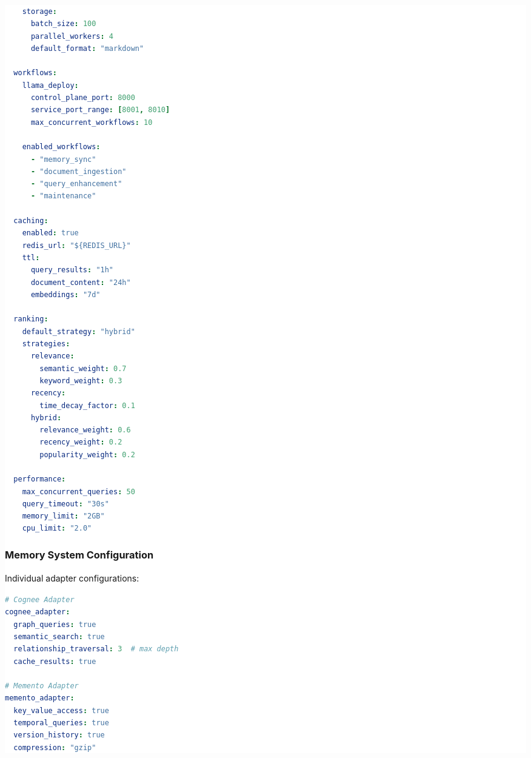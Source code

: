 ```yaml
    storage:
      batch_size: 100
      parallel_workers: 4
      default_format: "markdown"

  workflows:
    llama_deploy:
      control_plane_port: 8000
      service_port_range: [8001, 8010]
      max_concurrent_workflows: 10
    
    enabled_workflows:
      - "memory_sync"
      - "document_ingestion"
      - "query_enhancement"
      - "maintenance"

  caching:
    enabled: true
    redis_url: "${REDIS_URL}"
    ttl:
      query_results: "1h"
      document_content: "24h"
      embeddings: "7d"
    
  ranking:
    default_strategy: "hybrid"
    strategies:
      relevance:
        semantic_weight: 0.7
        keyword_weight: 0.3
      recency:
        time_decay_factor: 0.1
      hybrid:
        relevance_weight: 0.6
        recency_weight: 0.2
        popularity_weight: 0.2

  performance:
    max_concurrent_queries: 50
    query_timeout: "30s"
    memory_limit: "2GB"
    cpu_limit: "2.0"
```

### Memory System Configuration

Individual adapter configurations:

```yaml
# Cognee Adapter
cognee_adapter:
  graph_queries: true
  semantic_search: true
  relationship_traversal: 3  # max depth
  cache_results: true

# Memento Adapter  
memento_adapter:
  key_value_access: true
  temporal_queries: true
  version_history: true
  compression: "gzip"

```